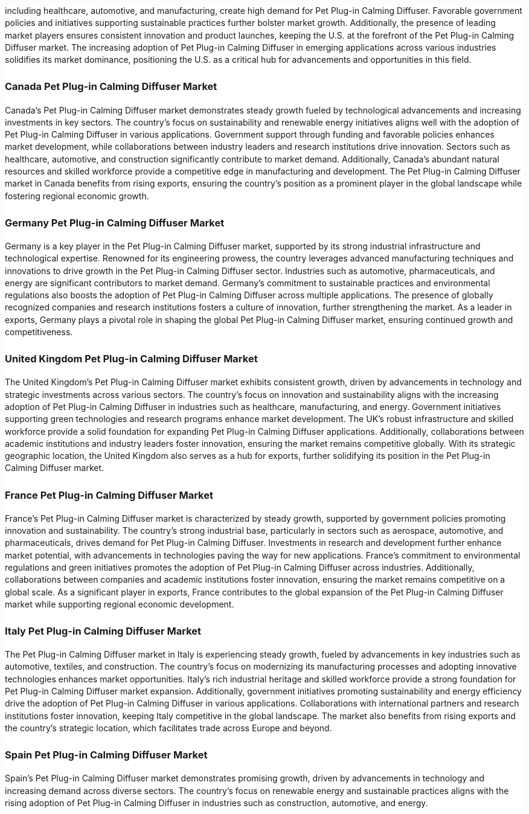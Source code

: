 including healthcare, automotive, and manufacturing, create high demand for Pet Plug-in Calming Diffuser. Favorable government policies and initiatives supporting sustainable practices further bolster market growth. Additionally, the presence of leading market players ensures consistent innovation and product launches, keeping the U.S. at the forefront of the Pet Plug-in Calming Diffuser market. The increasing adoption of Pet Plug-in Calming Diffuser in emerging applications across various industries solidifies its market dominance, positioning the U.S. as a critical hub for advancements and opportunities in this field.</p><h3>Canada Pet Plug-in Calming Diffuser Market</h3><p>Canada&rsquo;s Pet Plug-in Calming Diffuser market demonstrates steady growth fueled by technological advancements and increasing investments in key sectors. The country&rsquo;s focus on sustainability and renewable energy initiatives aligns well with the adoption of Pet Plug-in Calming Diffuser in various applications. Government support through funding and favorable policies enhances market development, while collaborations between industry leaders and research institutions drive innovation. Sectors such as healthcare, automotive, and construction significantly contribute to market demand. Additionally, Canada&rsquo;s abundant natural resources and skilled workforce provide a competitive edge in manufacturing and development. The Pet Plug-in Calming Diffuser market in Canada benefits from rising exports, ensuring the country&rsquo;s position as a prominent player in the global landscape while fostering regional economic growth.</p><h3>Germany Pet Plug-in Calming Diffuser Market</h3><p>Germany is a key player in the Pet Plug-in Calming Diffuser market, supported by its strong industrial infrastructure and technological expertise. Renowned for its engineering prowess, the country leverages advanced manufacturing techniques and innovations to drive growth in the Pet Plug-in Calming Diffuser sector. Industries such as automotive, pharmaceuticals, and energy are significant contributors to market demand. Germany&rsquo;s commitment to sustainable practices and environmental regulations also boosts the adoption of Pet Plug-in Calming Diffuser across multiple applications. The presence of globally recognized companies and research institutions fosters a culture of innovation, further strengthening the market. As a leader in exports, Germany plays a pivotal role in shaping the global Pet Plug-in Calming Diffuser market, ensuring continued growth and competitiveness.</p><h3>United Kingdom Pet Plug-in Calming Diffuser Market</h3><p>The United Kingdom&rsquo;s Pet Plug-in Calming Diffuser market exhibits consistent growth, driven by advancements in technology and strategic investments across various sectors. The country&rsquo;s focus on innovation and sustainability aligns with the increasing adoption of Pet Plug-in Calming Diffuser in industries such as healthcare, manufacturing, and energy. Government initiatives supporting green technologies and research programs enhance market development. The UK&rsquo;s robust infrastructure and skilled workforce provide a solid foundation for expanding Pet Plug-in Calming Diffuser applications. Additionally, collaborations between academic institutions and industry leaders foster innovation, ensuring the market remains competitive globally. With its strategic geographic location, the United Kingdom also serves as a hub for exports, further solidifying its position in the Pet Plug-in Calming Diffuser market.</p><h3>France Pet Plug-in Calming Diffuser Market</h3><p>France&rsquo;s Pet Plug-in Calming Diffuser market is characterized by steady growth, supported by government policies promoting innovation and sustainability. The country&rsquo;s strong industrial base, particularly in sectors such as aerospace, automotive, and pharmaceuticals, drives demand for Pet Plug-in Calming Diffuser. Investments in research and development further enhance market potential, with advancements in technologies paving the way for new applications. France&rsquo;s commitment to environmental regulations and green initiatives promotes the adoption of Pet Plug-in Calming Diffuser across industries. Additionally, collaborations between companies and academic institutions foster innovation, ensuring the market remains competitive on a global scale. As a significant player in exports, France contributes to the global expansion of the Pet Plug-in Calming Diffuser market while supporting regional economic development.</p><h3>Italy Pet Plug-in Calming Diffuser Market</h3><p>The Pet Plug-in Calming Diffuser market in Italy is experiencing steady growth, fueled by advancements in key industries such as automotive, textiles, and construction. The country&rsquo;s focus on modernizing its manufacturing processes and adopting innovative technologies enhances market opportunities. Italy&rsquo;s rich industrial heritage and skilled workforce provide a strong foundation for Pet Plug-in Calming Diffuser market expansion. Additionally, government initiatives promoting sustainability and energy efficiency drive the adoption of Pet Plug-in Calming Diffuser in various applications. Collaborations with international partners and research institutions foster innovation, keeping Italy competitive in the global landscape. The market also benefits from rising exports and the country&rsquo;s strategic location, which facilitates trade across Europe and beyond.</p><h3>Spain Pet Plug-in Calming Diffuser Market</h3><p>Spain&rsquo;s Pet Plug-in Calming Diffuser market demonstrates promising growth, driven by advancements in technology and increasing demand across diverse sectors. The country&rsquo;s focus on renewable energy and sustainable practices aligns with the rising adoption of Pet Plug-in Calming Diffuser in industries such as construction, automotive, and energy.